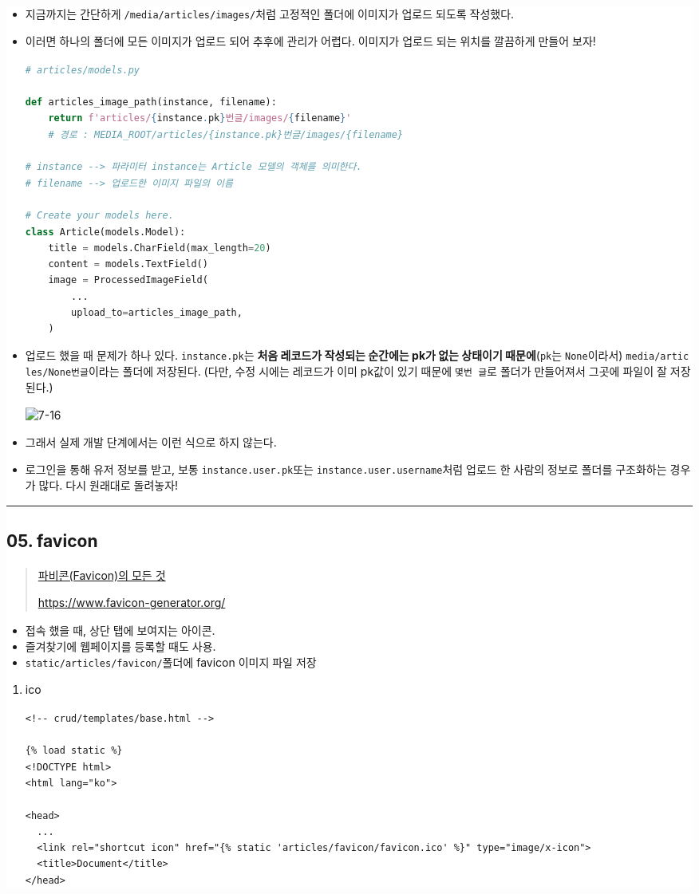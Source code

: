 

- 지금까지는 간단하게 `/media/articles/images/`처럼 고정적인 폴더에 이미지가 업로드 되도록 작성했다.

- 이러면 하나의 폴더에 모든 이미지가 업로드 되어 추후에 관리가 어렵다. 이미지가 업로드 되는 위치를 깔끔하게 만들어 보자!

  ```python
  # articles/models.py
  
  def articles_image_path(instance, filename):
      return f'articles/{instance.pk}번글/images/{filename}'
      # 경로 : MEDIA_ROOT/articles/{instance.pk}번글/images/{filename}
  
  # instance --> 파라미터 instance는 Article 모델의 객체를 의미한다.
  # filename --> 업로드한 이미지 파일의 이름 
  
  # Create your models here.
  class Article(models.Model):
      title = models.CharField(max_length=20)
      content = models.TextField()
      image = ProcessedImageField(
          ...
          upload_to=articles_image_path,
      )
  ```

- 업로드 했을 때 문제가 하나 있다. `instance.pk`는 **처음 레코드가 작성되는 순간에는 pk가 없는 상태이기 때문에**(`pk`는 `None`이라서) `media/articles/None번글`이라는 폴더에 저장된다. (다만, 수정 시에는 레코드가 이미 pk값이 있기 때문에 `몇번 글`로 폴더가 만들어져서 그곳에 파일이 잘 저장된다.)

  <img width="241" alt="7-16" src="https://user-images.githubusercontent.com/52446416/65942977-69d86880-e469-11e9-83f0-0af05c722c04.png">

- 그래서 실제 개발 단계에서는 이런 식으로 하지 않는다.

- 로그인을 통해 유저 정보를 받고, 보통 `instance.user.pk`또는 `instance.user.username`처럼 업로드 한 사람의 정보로 폴더를 구조화하는 경우가 많다. 다시 원래대로 돌려놓자!



------



## 05. favicon

> [파비콘(Favicon)의 모든 것](https://webdir.tistory.com/337)
>
> https://www.favicon-generator.org/

- 접속 했을 때, 상단 탭에 보여지는 아이콘.
- 즐겨찾기에 웹페이지를 등록할 때도 사용.
- `static/articles/favicon/`폴더에 favicon 이미지 파일 저장



1. ico

   ```django
   <!-- crud/templates/base.html -->
   
   {% load static %}
   <!DOCTYPE html>
   <html lang="ko">
   
   <head>
     ...
     <link rel="shortcut icon" href="{% static 'articles/favicon/favicon.ico' %}" type="image/x-icon">
     <title>Document</title>
   </head>
   ```
